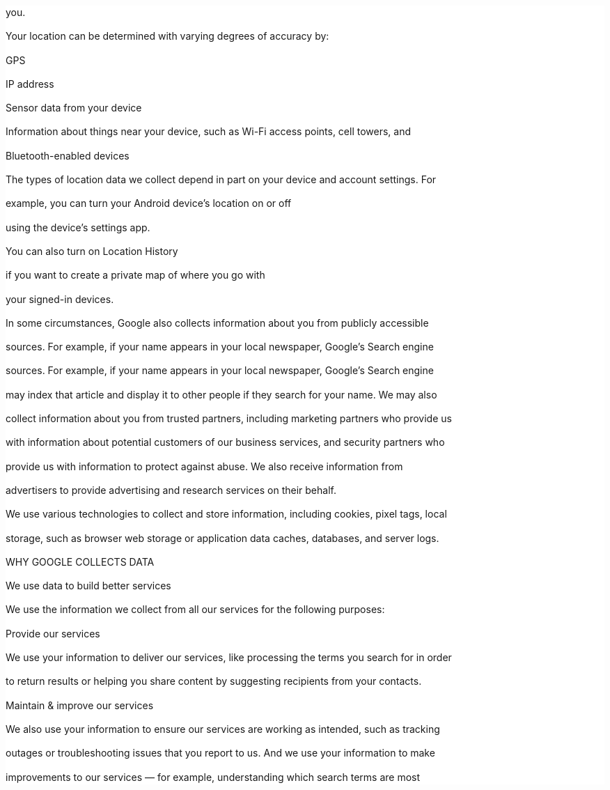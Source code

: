 you.

Your location can be determined with varying degrees of accuracy by:

GPS

IP address

Sensor data from your device

Information about things near your device, such as Wi-Fi access points, cell towers, and

Bluetooth-enabled devices

The types of location data we collect depend in part on your device and account settings. For

example, you can turn your Android device’s location on or off

 using the device’s settings app.

You can also turn on Location History

 if you want to create a private map of where you go with

your signed-in devices.

In some circumstances, Google also collects information about you from publicly accessible

sources. For example, if your name appears in your local newspaper, Google’s Search engine

sources. For example, if your name appears in your local newspaper, Google’s Search engine

may index that article and display it to other people if they search for your name. We may also

collect information about you from trusted partners, including marketing partners who provide us

with information about potential customers of our business services, and security partners who

provide us with information to protect against abuse. We also receive information from

advertisers to provide advertising and research services on their behalf.

We use various technologies to collect and store information, including cookies, pixel tags, local

storage, such as browser web storage or application data caches, databases, and server logs.

WHY GOOGLE COLLECTS DATA

We use data to build better services

We use the information we collect from all our services for the following purposes:

Provide our services

We use your information to deliver our services, like processing the terms you search for in order

to return results or helping you share content by suggesting recipients from your contacts.

Maintain & improve our services

We also use your information to ensure our services are working as intended, such as tracking

outages or troubleshooting issues that you report to us. And we use your information to make

improvements to our services — for example, understanding which search terms are most
